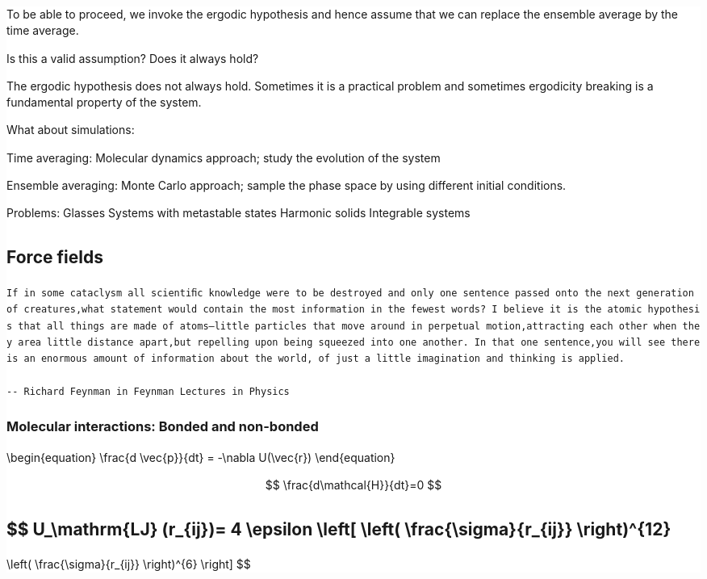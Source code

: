 To be able to proceed, we invoke the ergodic hypothesis and hence assume that we can replace the ensemble average by the time average. 

Is this a valid assumption? Does it always hold?  

The ergodic hypothesis does not always hold. Sometimes it is a practical problem and sometimes ergodicity breaking is a fundamental property of the system.


What about simulations:

Time averaging: Molecular dynamics approach; study the evolution of the system

Ensemble averaging: Monte Carlo approach; sample the phase space by using different initial conditions.

Problems:
Glasses
Systems with metastable states
Harmonic solids
Integrable systems



## Force fields

```{epigraph}
If in some cataclysm all scientiﬁc knowledge were to be destroyed and only one sentence passed onto the next generation of creatures,what statement would contain the most information in the fewest words? I believe it is the atomic hypothesis that all things are made of atoms–little particles that move around in perpetual motion,attracting each other when they area little distance apart,but repelling upon being squeezed into one another. In that one sentence,you will see there is an enormous amount of information about the world, of just a little imagination and thinking is applied.

-- Richard Feynman in Feynman Lectures in Physics
```

### Molecular interactions: Bonded and non-bonded
\begin{equation} 
\frac{d \vec{p}}{dt}
= -\nabla  U(\vec{r})
\end{equation} 

$$
\frac{d\mathcal{H}}{dt}=0
$$

$$
U_\mathrm{LJ} (r_{ij})= 
4 \epsilon
\left[
\left(
\frac{\sigma}{r_{ij}}
\right)^{12}
-
\left(
\frac{\sigma}{r_{ij}}
\right)^{6}
\right]
$$
